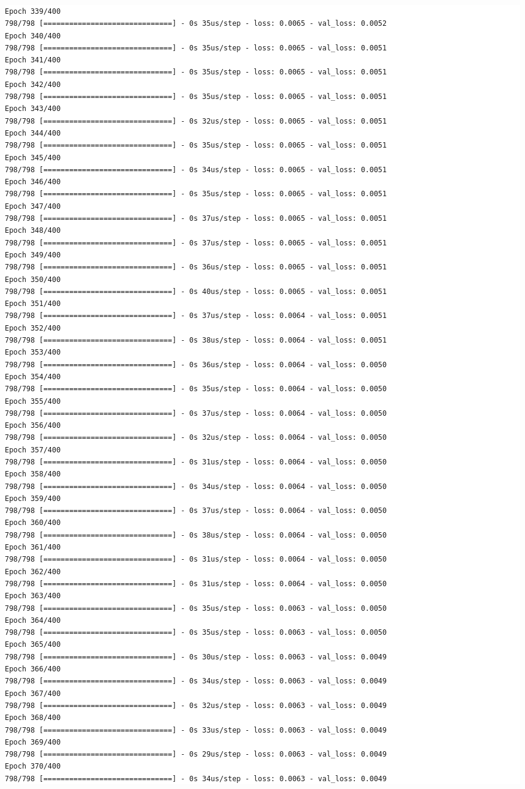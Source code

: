     Epoch 339/400
    798/798 [==============================] - 0s 35us/step - loss: 0.0065 - val_loss: 0.0052
    Epoch 340/400
    798/798 [==============================] - 0s 35us/step - loss: 0.0065 - val_loss: 0.0051
    Epoch 341/400
    798/798 [==============================] - 0s 35us/step - loss: 0.0065 - val_loss: 0.0051
    Epoch 342/400
    798/798 [==============================] - 0s 35us/step - loss: 0.0065 - val_loss: 0.0051
    Epoch 343/400
    798/798 [==============================] - 0s 32us/step - loss: 0.0065 - val_loss: 0.0051
    Epoch 344/400
    798/798 [==============================] - 0s 35us/step - loss: 0.0065 - val_loss: 0.0051
    Epoch 345/400
    798/798 [==============================] - 0s 34us/step - loss: 0.0065 - val_loss: 0.0051
    Epoch 346/400
    798/798 [==============================] - 0s 35us/step - loss: 0.0065 - val_loss: 0.0051
    Epoch 347/400
    798/798 [==============================] - 0s 37us/step - loss: 0.0065 - val_loss: 0.0051
    Epoch 348/400
    798/798 [==============================] - 0s 37us/step - loss: 0.0065 - val_loss: 0.0051
    Epoch 349/400
    798/798 [==============================] - 0s 36us/step - loss: 0.0065 - val_loss: 0.0051
    Epoch 350/400
    798/798 [==============================] - 0s 40us/step - loss: 0.0065 - val_loss: 0.0051
    Epoch 351/400
    798/798 [==============================] - 0s 37us/step - loss: 0.0064 - val_loss: 0.0051
    Epoch 352/400
    798/798 [==============================] - 0s 38us/step - loss: 0.0064 - val_loss: 0.0051
    Epoch 353/400
    798/798 [==============================] - 0s 36us/step - loss: 0.0064 - val_loss: 0.0050
    Epoch 354/400
    798/798 [==============================] - 0s 35us/step - loss: 0.0064 - val_loss: 0.0050
    Epoch 355/400
    798/798 [==============================] - 0s 37us/step - loss: 0.0064 - val_loss: 0.0050
    Epoch 356/400
    798/798 [==============================] - 0s 32us/step - loss: 0.0064 - val_loss: 0.0050
    Epoch 357/400
    798/798 [==============================] - 0s 31us/step - loss: 0.0064 - val_loss: 0.0050
    Epoch 358/400
    798/798 [==============================] - 0s 34us/step - loss: 0.0064 - val_loss: 0.0050
    Epoch 359/400
    798/798 [==============================] - 0s 37us/step - loss: 0.0064 - val_loss: 0.0050
    Epoch 360/400
    798/798 [==============================] - 0s 38us/step - loss: 0.0064 - val_loss: 0.0050
    Epoch 361/400
    798/798 [==============================] - 0s 31us/step - loss: 0.0064 - val_loss: 0.0050
    Epoch 362/400
    798/798 [==============================] - 0s 31us/step - loss: 0.0064 - val_loss: 0.0050
    Epoch 363/400
    798/798 [==============================] - 0s 35us/step - loss: 0.0063 - val_loss: 0.0050
    Epoch 364/400
    798/798 [==============================] - 0s 35us/step - loss: 0.0063 - val_loss: 0.0050
    Epoch 365/400
    798/798 [==============================] - 0s 30us/step - loss: 0.0063 - val_loss: 0.0049
    Epoch 366/400
    798/798 [==============================] - 0s 34us/step - loss: 0.0063 - val_loss: 0.0049
    Epoch 367/400
    798/798 [==============================] - 0s 32us/step - loss: 0.0063 - val_loss: 0.0049
    Epoch 368/400
    798/798 [==============================] - 0s 33us/step - loss: 0.0063 - val_loss: 0.0049
    Epoch 369/400
    798/798 [==============================] - 0s 29us/step - loss: 0.0063 - val_loss: 0.0049
    Epoch 370/400
    798/798 [==============================] - 0s 34us/step - loss: 0.0063 - val_loss: 0.0049